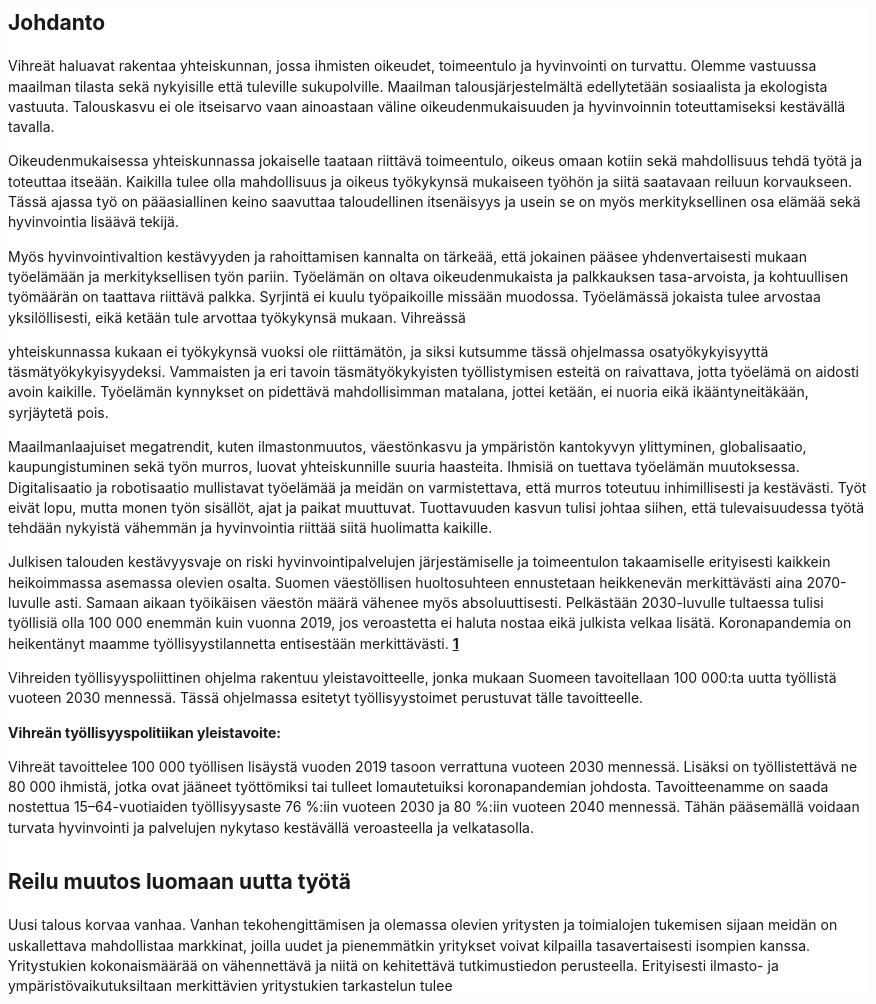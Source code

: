 ## Johdanto

Vihreät haluavat rakentaa yhteiskunnan, jossa ihmisten oikeudet, toimeentulo ja hyvinvointi on turvattu. Olemme vastuussa maailman tilasta sekä nykyisille että tuleville sukupolville. Maailman talousjärjestelmältä edellytetään sosiaalista ja ekologista vastuuta. Talouskasvu ei ole itseisarvo vaan ainoastaan väline oikeudenmukaisuuden ja hyvinvoinnin toteuttamiseksi kestävällä tavalla.

Oikeudenmukaisessa yhteiskunnassa jokaiselle taataan riittävä toimeentulo, oikeus omaan kotiin sekä mahdollisuus tehdä työtä ja toteuttaa itseään. Kaikilla tulee olla mahdollisuus ja oikeus työkykynsä mukaiseen työhön ja siitä saatavaan reiluun korvaukseen. Tässä ajassa työ on pääasiallinen keino saavuttaa taloudellinen itsenäisyys ja usein se on myös merkityksellinen osa elämää sekä hyvinvointia lisäävä tekijä.

Myös hyvinvointivaltion kestävyyden ja rahoittamisen kannalta on tärkeää, että jokainen pääsee yhdenvertaisesti mukaan työelämään ja merkityksellisen työn pariin. Työelämän on oltava oikeudenmukaista ja palkkauksen tasa-arvoista, ja kohtuullisen työmäärän on taattava riittävä palkka. Syrjintä ei kuulu työpaikoille missään muodossa. Työelämässä jokaista tulee arvostaa yksilöllisesti, eikä ketään tule arvottaa työkykynsä mukaan. Vihreässä  

yhteiskunnassa kukaan ei työkykynsä vuoksi ole riittämätön, ja siksi kutsumme tässä ohjelmassa osatyökykyisyyttä täsmätyökykyisyydeksi. Vammaisten ja eri tavoin täsmätyökykyisten työllistymisen esteitä on raivattava, jotta työelämä on aidosti avoin kaikille. Työelämän kynnykset on pidettävä mahdollisimman matalana, jottei ketään, ei nuoria eikä ikääntyneitäkään, syrjäytetä pois.

Maailmanlaajuiset megatrendit, kuten ilmastonmuutos, väestönkasvu ja ympäristön kantokyvyn ylittyminen, globalisaatio, kaupungistuminen sekä työn murros, luovat yhteiskunnille suuria haasteita. Ihmisiä on tuettava työelämän muutoksessa. Digitalisaatio ja robotisaatio mullistavat työelämää ja meidän on varmistettava, että murros toteutuu inhimillisesti ja kestävästi. Työt eivät lopu, mutta monen työn sisällöt, ajat ja paikat muuttuvat. Tuottavuuden kasvun tulisi johtaa siihen, että tulevaisuudessa työtä tehdään nykyistä vähemmän ja hyvinvointia riittää siitä huolimatta kaikille.

Julkisen talouden kestävyysvaje on riski hyvinvointipalvelujen järjestämiselle ja toimeentulon takaamiselle erityisesti kaikkein heikoimmassa asemassa olevien osalta. Suomen väestöllisen huoltosuhteen ennustetaan heikkenevän merkittävästi aina 2070-luvulle asti. Samaan aikaan työikäisen väestön määrä vähenee myös absoluuttisesti. Pelkästään 2030-luvulle tultaessa tulisi työllisiä olla 100 000 enemmän kuin vuonna 2019, jos veroastetta ei haluta nostaa eikä julkista velkaa lisätä. Koronapandemia on heikentänyt maamme työllisyystilannetta entisestään merkittävästi. [**1**](#1)

Vihreiden työllisyyspoliittinen ohjelma rakentuu yleistavoitteelle, jonka mukaan Suomeen tavoitellaan 100 000:ta uutta työllistä vuoteen 2030 mennessä. Tässä ohjelmassa esitetyt työllisyystoimet perustuvat tälle tavoitteelle.

**Vihreän työllisyyspolitiikan yleistavoite:**

Vihreät tavoittelee 100 000 työllisen lisäystä vuoden 2019 tasoon verrattuna vuoteen 2030 mennessä. Lisäksi on työllistettävä ne 80 000 ihmistä, jotka ovat jääneet työttömiksi tai tulleet lomautetuiksi koronapandemian johdosta. Tavoitteenamme on saada nostettua 15–64-vuotiaiden työllisyysaste 76 %:iin vuoteen 2030 ja 80 %:iin vuoteen 2040 mennessä. Tähän pääsemällä voidaan turvata hyvinvointi ja palvelujen nykytaso kestävällä veroasteella ja velkatasolla.

## Reilu muutos luomaan uutta työtä

Uusi talous korvaa vanhaa. Vanhan tekohengittämisen ja olemassa olevien yritysten ja toimialojen tukemisen sijaan meidän on uskallettava mahdollistaa markkinat, joilla uudet ja pienemmätkin yritykset voivat kilpailla tasavertaisesti isompien kanssa. Yritystukien kokonaismäärää on vähennettävä ja niitä on kehitettävä tutkimustiedon perusteella. Erityisesti ilmasto- ja ympäristövaikutuksiltaan merkittävien yritystukien tarkastelun tulee  
